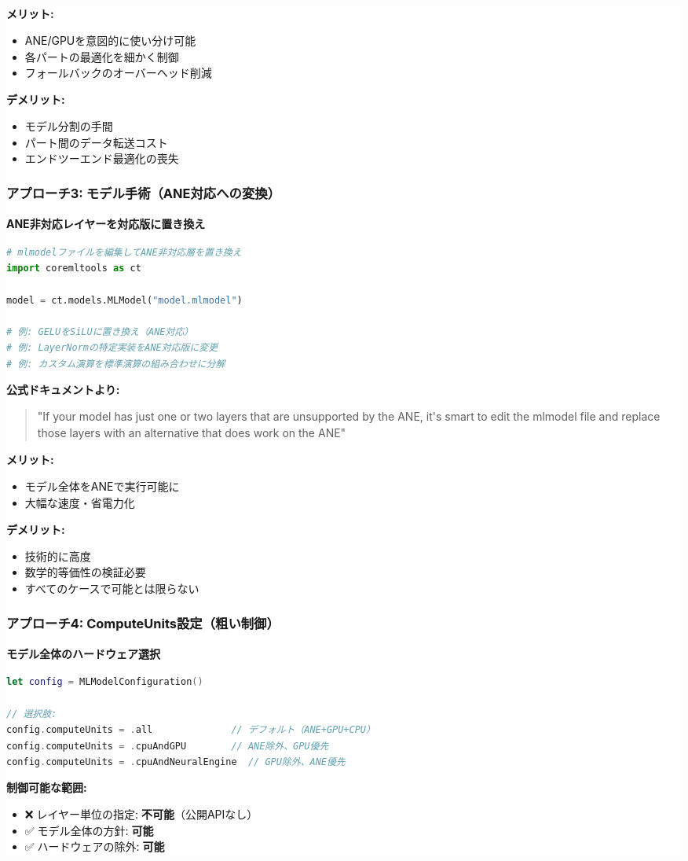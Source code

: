 **メリット:**
- ANE/GPUを意図的に使い分け可能
- 各パートの最適化を細かく制御
- フォールバックのオーバーヘッド削減

**デメリット:**
- モデル分割の手間
- パート間のデータ転送コスト
- エンドツーエンド最適化の喪失

### アプローチ3: モデル手術（ANE対応への変換）

**ANE非対応レイヤーを対応版に置き換え**

```python
# mlmodelファイルを編集してANE非対応層を置き換え
import coremltools as ct

model = ct.models.MLModel("model.mlmodel")

# 例: GELUをSiLUに置き換え（ANE対応）
# 例: LayerNormの特定実装をANE対応版に変更
# 例: カスタム演算を標準演算の組み合わせに分解
```

**公式ドキュメントより:**
> "If your model has just one or two layers that are unsupported by the ANE, it's smart to edit the mlmodel file and replace those layers with an alternative that does work on the ANE"

**メリット:**
- モデル全体をANEで実行可能に
- 大幅な速度・省電力化

**デメリット:**
- 技術的に高度
- 数学的等価性の検証必要
- すべてのケースで可能とは限らない

### アプローチ4: ComputeUnits設定（粗い制御）

**モデル全体のハードウェア選択**

```swift
let config = MLModelConfiguration()

// 選択肢:
config.computeUnits = .all              // デフォルト（ANE+GPU+CPU）
config.computeUnits = .cpuAndGPU        // ANE除外、GPU優先
config.computeUnits = .cpuAndNeuralEngine  // GPU除外、ANE優先
```

**制御可能な範囲:**
- ❌ レイヤー単位の指定: **不可能**（公開APIなし）
- ✅ モデル全体の方針: **可能**
- ✅ ハードウェアの除外: **可能**
